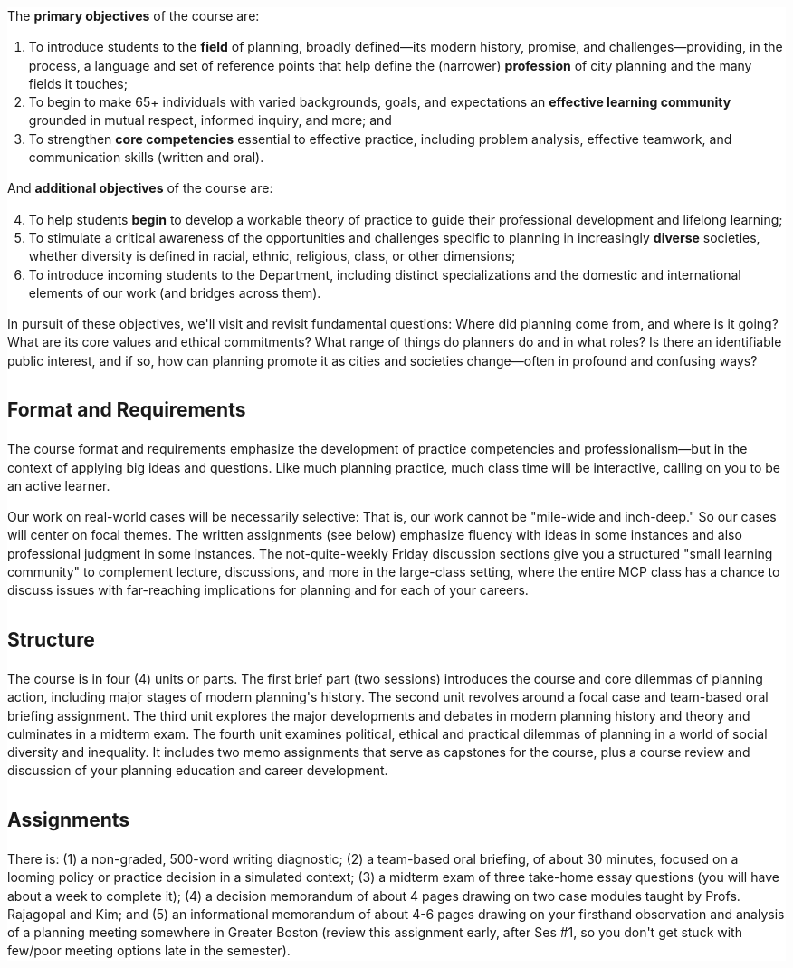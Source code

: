 The **primary objectives** of the course are:

1.  To introduce students to the **field** of planning, broadly defined—its modern history, promise, and challenges—providing, in the process, a language and set of reference points that help define the (narrower) **profession** of city planning and the many fields it touches;
2.  To begin to make 65+ individuals with varied backgrounds, goals, and expectations an **effective learning community** grounded in mutual respect, informed inquiry, and more; and
3.  To strengthen **core competencies** essential to effective practice, including problem analysis, effective teamwork, and communication skills (written and oral).

And **additional objectives** of the course are:

4.  To help students **begin** to develop a workable theory of practice to guide their professional development and lifelong learning;
5.  To stimulate a critical awareness of the opportunities and challenges specific to planning in increasingly **diverse** societies, whether diversity is defined in racial, ethnic, religious, class, or other dimensions;
6.  To introduce incoming students to the Department, including distinct specializations and the domestic and international elements of our work (and bridges across them).

In pursuit of these objectives, we'll visit and revisit fundamental questions: Where did planning come from, and where is it going? What are its core values and ethical commitments? What range of things do planners do and in what roles? Is there an identifiable public interest, and if so, how can planning promote it as cities and societies change—often in profound and confusing ways?

Format and Requirements
-----------------------

The course format and requirements emphasize the development of practice competencies and professionalism—but in the context of applying big ideas and questions. Like much planning practice, much class time will be interactive, calling on you to be an active learner.

Our work on real-world cases will be necessarily selective: That is, our work cannot be "mile-wide and inch-deep." So our cases will center on focal themes. The written assignments (see below) emphasize fluency with ideas in some instances and also professional judgment in some instances. The not-quite-weekly Friday discussion sections give you a structured "small learning community" to complement lecture, discussions, and more in the large-class setting, where the entire MCP class has a chance to discuss issues with far-reaching implications for planning and for each of your careers.

Structure
---------

The course is in four (4) units or parts. The first brief part (two sessions) introduces the course and core dilemmas of planning action, including major stages of modern planning's history. The second unit revolves around a focal case and team-based oral briefing assignment. The third unit explores the major developments and debates in modern planning history and theory and culminates in a midterm exam. The fourth unit examines political, ethical and practical dilemmas of planning in a world of social diversity and inequality. It includes two memo assignments that serve as capstones for the course, plus a course review and discussion of your planning education and career development.

Assignments
-----------

There is: (1) a non-graded, 500-word writing diagnostic; (2) a team-based oral briefing, of about 30 minutes, focused on a looming policy or practice decision in a simulated context; (3) a midterm exam of three take-home essay questions (you will have about a week to complete it); (4) a decision memorandum of about 4 pages drawing on two case modules taught by Profs. Rajagopal and Kim; and (5) an informational memorandum of about 4-6 pages drawing on your firsthand observation and analysis of a planning meeting somewhere in Greater Boston (review this assignment early, after Ses #1, so you don't get stuck with few/poor meeting options late in the semester).
